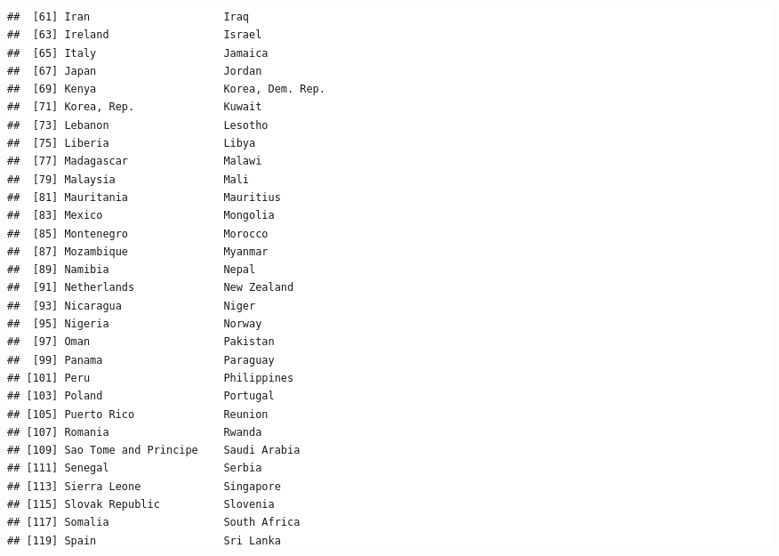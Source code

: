    ##  [61] Iran                     Iraq                    
    ##  [63] Ireland                  Israel                  
    ##  [65] Italy                    Jamaica                 
    ##  [67] Japan                    Jordan                  
    ##  [69] Kenya                    Korea, Dem. Rep.        
    ##  [71] Korea, Rep.              Kuwait                  
    ##  [73] Lebanon                  Lesotho                 
    ##  [75] Liberia                  Libya                   
    ##  [77] Madagascar               Malawi                  
    ##  [79] Malaysia                 Mali                    
    ##  [81] Mauritania               Mauritius               
    ##  [83] Mexico                   Mongolia                
    ##  [85] Montenegro               Morocco                 
    ##  [87] Mozambique               Myanmar                 
    ##  [89] Namibia                  Nepal                   
    ##  [91] Netherlands              New Zealand             
    ##  [93] Nicaragua                Niger                   
    ##  [95] Nigeria                  Norway                  
    ##  [97] Oman                     Pakistan                
    ##  [99] Panama                   Paraguay                
    ## [101] Peru                     Philippines             
    ## [103] Poland                   Portugal                
    ## [105] Puerto Rico              Reunion                 
    ## [107] Romania                  Rwanda                  
    ## [109] Sao Tome and Principe    Saudi Arabia            
    ## [111] Senegal                  Serbia                  
    ## [113] Sierra Leone             Singapore               
    ## [115] Slovak Republic          Slovenia                
    ## [117] Somalia                  South Africa            
    ## [119] Spain                    Sri Lanka               